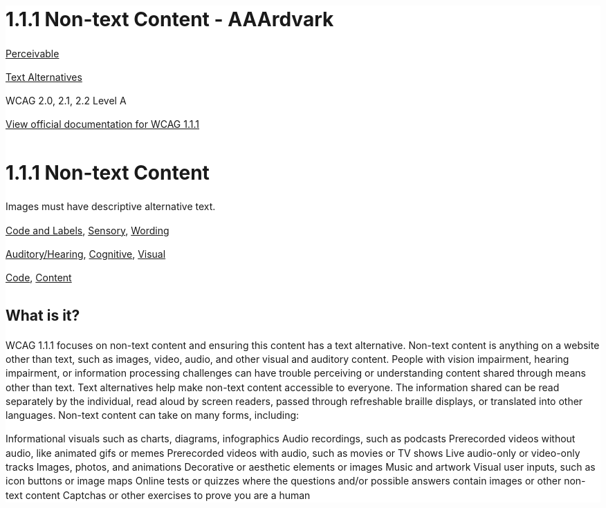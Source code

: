 # 1.1.1 Non-text Content - AAArdvark

[Perceivable](https://aaardvarkaccessibility.com/wcag-principle/perceivable/)

[Text Alternatives](https://aaardvarkaccessibility.com/wcag-guideline/text-alternatives/)

WCAG 2.0, 2.1, 2.2
Level A

[View official documentation for WCAG 1.1.1](https://www.w3.org/WAI/WCAG21/Understanding/non-text-content)

# 1.1.1 Non-text Content

Images must have descriptive alternative text.

[Code and Labels](https://aaardvarkaccessibility.com/wcag-theme/code-and-labels/), [Sensory](https://aaardvarkaccessibility.com/wcag-theme/sensory/), [Wording](https://aaardvarkaccessibility.com/wcag-theme/wording/) 

 

[Auditory/Hearing](https://aaardvarkaccessibility.com/wcag-disability/auditory-hearing/), [Cognitive](https://aaardvarkaccessibility.com/wcag-disability/cognitive/), [Visual](https://aaardvarkaccessibility.com/wcag-disability/visual/) 

 

[Code](https://aaardvarkaccessibility.com/wcag-responsibility/code/), [Content](https://aaardvarkaccessibility.com/wcag-responsibility/content/) 

## What is it?

WCAG 1.1.1 focuses on non-text content and ensuring this content has a text alternative. Non-text content is anything on a website other than text, such as images, video, audio, and other visual and auditory content. People with vision impairment, hearing impairment, or information processing challenges can have trouble perceiving or understanding content shared through means other than text.
Text alternatives help make non-text content accessible to everyone. The information shared can be read separately by the individual, read aloud by screen readers, passed through refreshable braille displays, or translated into other languages.
Non-text content can take on many forms, including:

Informational visuals such as charts, diagrams, infographics
Audio recordings, such as podcasts
Prerecorded videos without audio, like animated gifs or memes
Prerecorded videos with audio, such as movies or TV shows
Live audio-only or video-only tracks
Images, photos, and animations
Decorative or aesthetic elements or images
Music and artwork
Visual user inputs, such as icon buttons or image maps
Online tests or quizzes where the questions and/or possible answers contain images or other non-text content
Captchas or other exercises to prove you are a human

